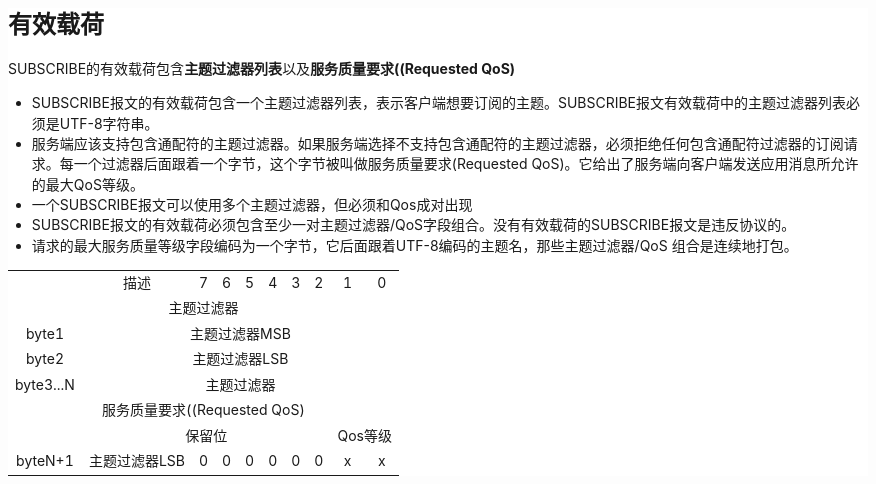 
### <font size =5>有效载荷</font>
SUBSCRIBE的有效载荷包含<b>主题过滤器列表</b>以及<b>服务质量要求((Requested QoS)</b>
- SUBSCRIBE报文的有效载荷包含一个主题过滤器列表，表示客户端想要订阅的主题。SUBSCRIBE报文有效载荷中的主题过滤器列表必须是UTF-8字符串。
- 服务端应该支持包含通配符的主题过滤器。如果服务端选择不支持包含通配符的主题过滤器，必须拒绝任何包含通配符过滤器的订阅请求。每一个过滤器后面跟着一个字节，这个字节被叫做服务质量要求(Requested QoS)。它给出了服务端向客户端发送应用消息所允许的最大QoS等级。
- 一个SUBSCRIBE报文可以使用多个主题过滤器，但必须和Qos成对出现
- SUBSCRIBE报文的有效载荷必须包含至少一对主题过滤器/QoS字段组合。没有有效载荷的SUBSCRIBE报文是违反协议的。
- 请求的最大服务质量等级字段编码为一个字节，它后面跟着UTF-8编码的主题名，那些主题过滤器/QoS 组合是连续地打包。

<table border="0" align="center">
 <tr>
  <td align="center"></td>
  <td align="center">描述</td>
  <td align="center">7</td>
  <td align="center">6</td>
  <td align="center">5</td>
  <td align="center">4</td>
  <td align="center">3</td>
  <td align="center">2</td>
  <td align="center">1</td>
  <td align="center">0</td>
 </tr>
 <tr>
  <td colspan="10" align="center">主题过滤器</td>
 </tr>
 <tr>
  <td align="center">byte1</td>
  <td colspan="9" align="center">主题过滤器MSB</td>
 </tr>
 <tr>
  <td align="center">byte2</td>
  <td colspan="9" align="center">主题过滤器LSB</td>
 </tr>
  <tr>
  <td align="center">byte3...N</td>
  <td colspan="9" align="center">主题过滤器</td>
 </tr>
  <tr>
  <td colspan="10" align="center">服务质量要求((Requested QoS)</td>
 </tr>
  <tr>
  <td align="center"></td>
  <td colspan="7" colspan="10" align="center">保留位</td>
  <td colspan="2" align="center">Qos等级</td>
 </tr>
<td align="center">byteN+1</td>
  <td align="center">主题过滤器LSB</td>
  <td align="center">0</td>
  <td align="center">0</td>
  <td align="center">0</td>
  <td align="center">0</td>
  <td align="center">0</td>
  <td align="center">0</td>
  <td align="center">x</td>
  <td align="center">x</td>
</table>

